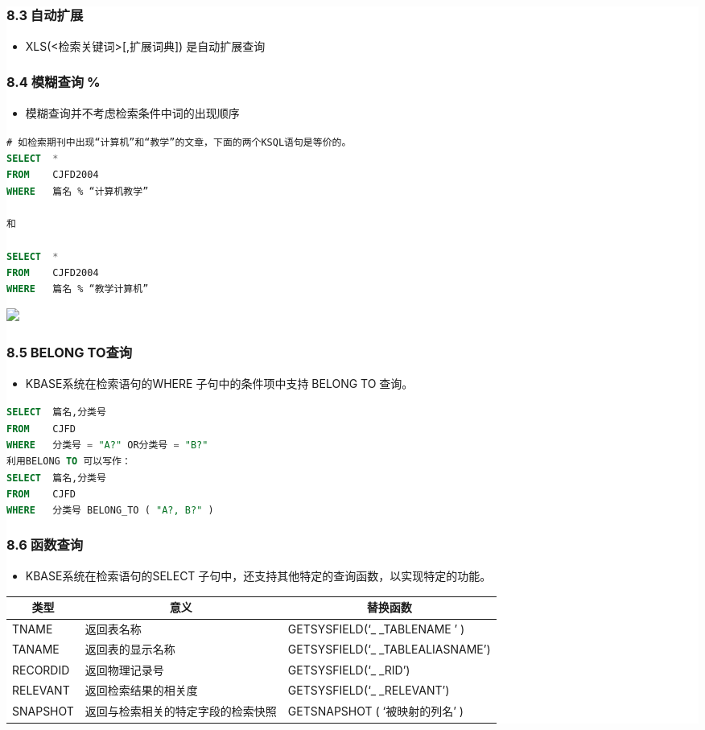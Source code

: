 ### 8.3 自动扩展

- XLS(<检索关键词>[,扩展词典]) 是自动扩展查询





### 8.4 模糊查询 %

- 模糊查询并不考虑检索条件中词的出现顺序

```sql
# 如检索期刊中出现“计算机”和“教学”的文章，下面的两个KSQL语句是等价的。
SELECT	*
FROM	CJFD2004
WHERE	篇名 % “计算机教学”

和

SELECT	*
FROM	CJFD2004
WHERE	篇名 % “教学计算机”
```



![](https://notes2021.oss-cn-beijing.aliyuncs.com/2021/image-20220519223629352.png)



### 8.5 BELONG TO查询

- KBASE系统在检索语句的WHERE 子句中的条件项中支持 BELONG TO 查询。

```sql
SELECT	篇名,分类号
FROM	CJFD
WHERE	分类号 = "A?" OR分类号 = "B?"
利用BELONG TO 可以写作：
SELECT	篇名,分类号
FROM	CJFD
WHERE	分类号 BELONG_TO ( "A?, B?" )
```





### 8.6 函数查询

- KBASE系统在检索语句的SELECT 子句中，还支持其他特定的查询函数，以实现特定的功能。



| 类型     | 意义                               | 替换函数                         |
| -------- | ---------------------------------- | -------------------------------- |
| TNAME    | 返回表名称                         | GETSYSFIELD(‘_ _TABLENAME ’ )    |
| TANAME   | 返回表的显示名称                   | GETSYSFIELD(‘_ _TABLEALIASNAME’) |
| RECORDID | 返回物理记录号                     | GETSYSFIELD(‘_ _RID’)            |
| RELEVANT | 返回检索结果的相关度               | GETSYSFIELD(‘_ _RELEVANT’)       |
| SNAPSHOT | 返回与检索相关的特定字段的检索快照 | GETSNAPSHOT ( ‘被映射的列名’ )   |
